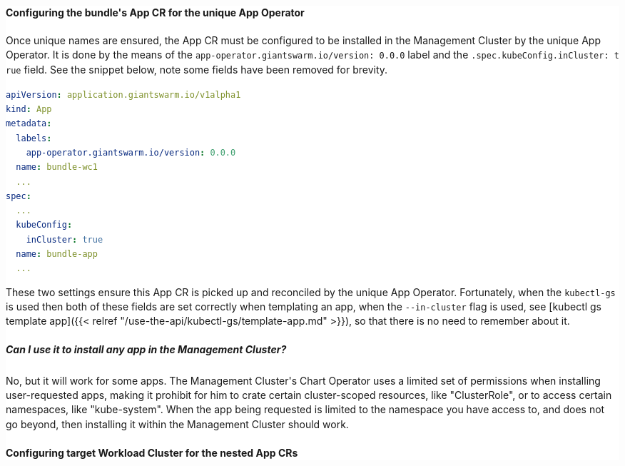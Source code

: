 #### Configuring the bundle's App CR for the unique App Operator

Once unique names are ensured, the App CR must be configured to be installed in the Management Cluster by the
unique App Operator. It is done by the means of the `app-operator.giantswarm.io/version: 0.0.0` label and
the `.spec.kubeConfig.inCluster: true` field. See the snippet below, note some fields have been removed for
brevity.

```yaml
apiVersion: application.giantswarm.io/v1alpha1
kind: App
metadata:
  labels:
    app-operator.giantswarm.io/version: 0.0.0
  name: bundle-wc1
  ...
spec:
  ...
  kubeConfig:
    inCluster: true
  name: bundle-app
  ...
```

These two settings ensure this App CR is picked up and reconciled by the unique App Operator. Fortunately, when
the `kubectl-gs` is used then both of these fields are set correctly when templating an app, when the
`--in-cluster` flag is used, see [kubectl gs template app]({{< relref "/use-the-api/kubectl-gs/template-app.md" >}}),
so that there is no need to remember about it.

<div class="feedback well">

<h5><i class="fa fa-help-outline"></i> Can I use it to install any app in the Management Cluster?</h5> No, but it
will work for some apps. The Management Cluster's Chart Operator uses a limited set of permissions when
installing user-requested apps, making it prohibit for him to crate certain cluster-scoped resources, like
"ClusterRole", or to access certain namespaces, like "kube-system". When the app being requested is limited to
the namespace you have access to, and does not go beyond, then installing it within the Management Cluster
should work.

</div>

#### Configuring target Workload Cluster for the nested App CRs
